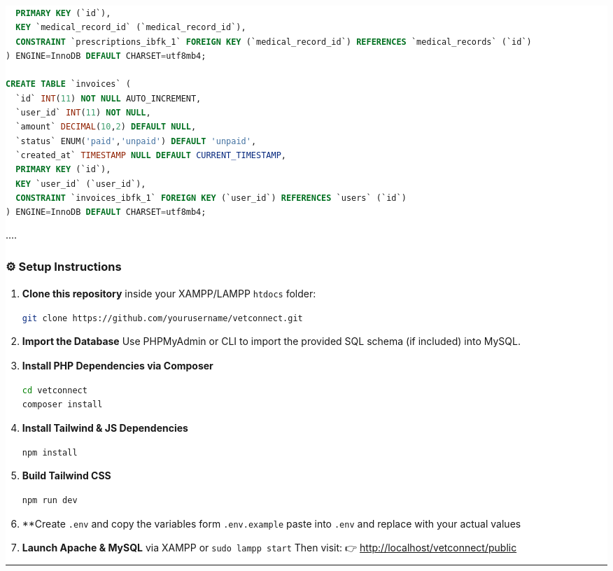 ```sql
  PRIMARY KEY (`id`),
  KEY `medical_record_id` (`medical_record_id`),
  CONSTRAINT `prescriptions_ibfk_1` FOREIGN KEY (`medical_record_id`) REFERENCES `medical_records` (`id`)
) ENGINE=InnoDB DEFAULT CHARSET=utf8mb4;

CREATE TABLE `invoices` (
  `id` INT(11) NOT NULL AUTO_INCREMENT,
  `user_id` INT(11) NOT NULL,
  `amount` DECIMAL(10,2) DEFAULT NULL,
  `status` ENUM('paid','unpaid') DEFAULT 'unpaid',
  `created_at` TIMESTAMP NULL DEFAULT CURRENT_TIMESTAMP,
  PRIMARY KEY (`id`),
  KEY `user_id` (`user_id`),
  CONSTRAINT `invoices_ibfk_1` FOREIGN KEY (`user_id`) REFERENCES `users` (`id`)
) ENGINE=InnoDB DEFAULT CHARSET=utf8mb4;
```

....
### ⚙️ Setup Instructions

1. **Clone this repository** inside your XAMPP/LAMPP `htdocs` folder:
   ```bash
   git clone https://github.com/yourusername/vetconnect.git 
2. **Import the Database**
   Use PHPMyAdmin or CLI to import the provided SQL schema (if included) into MySQL.

3. **Install PHP Dependencies via Composer**

   ```bash
   cd vetconnect
   composer install
   ```

4. **Install Tailwind & JS Dependencies**

   ```bash
   npm install
   ```

5. **Build Tailwind CSS**

   ```bash
   npm run dev
   ```

6. **Create `.env` and copy the variables form  `.env.example` paste into `.env` and replace with your actual values

7. **Launch Apache & MySQL** via XAMPP or `sudo lampp start`
   Then visit:
   👉 [http://localhost/vetconnect/public](http://localhost/vetconnect/public)

---
